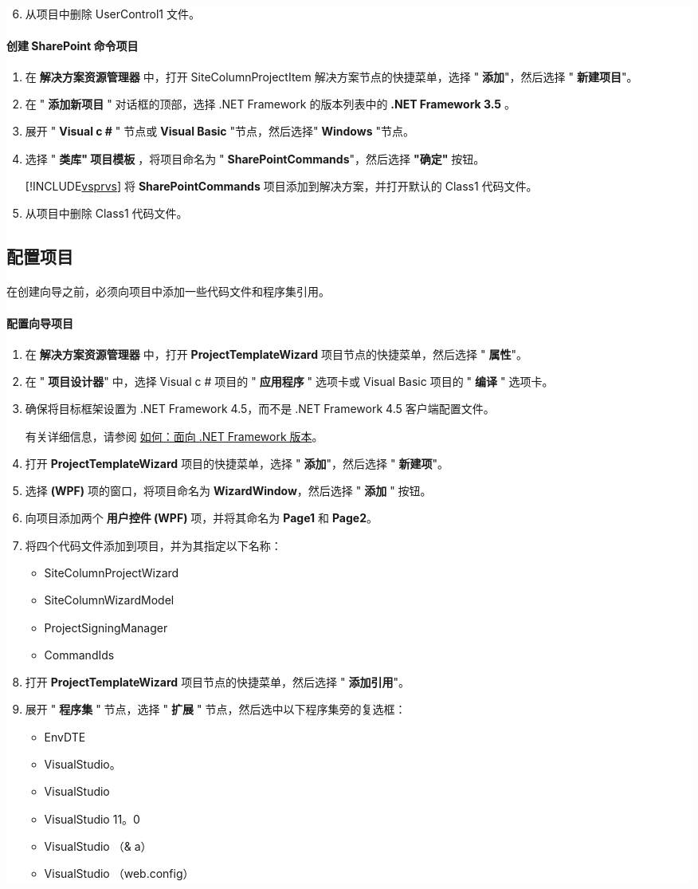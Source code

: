 6. 从项目中删除 UserControl1 文件。

#### <a name="to-create-the-sharepoint-commands-project"></a>创建 SharePoint 命令项目

1. 在 **解决方案资源管理器** 中，打开 SiteColumnProjectItem 解决方案节点的快捷菜单，选择 " **添加**"，然后选择 " **新建项目**"。

2. 在 " **添加新项目** " 对话框的顶部，选择 .NET Framework 的版本列表中的 **.NET Framework 3.5** 。

3. 展开 " **Visual c #** " 节点或  **Visual Basic** "节点，然后选择" **Windows** "节点。

4. 选择 " **类库" 项目模板** ，将项目命名为 " **SharePointCommands**"，然后选择 **"确定"** 按钮。

     [!INCLUDE[vsprvs](../sharepoint/includes/vsprvs-md.md)] 将 **SharePointCommands** 项目添加到解决方案，并打开默认的 Class1 代码文件。

5. 从项目中删除 Class1 代码文件。

## <a name="configure-the-projects"></a>配置项目
 在创建向导之前，必须向项目中添加一些代码文件和程序集引用。

#### <a name="to-configure-the-wizard-project"></a>配置向导项目

1. 在 **解决方案资源管理器** 中，打开 **ProjectTemplateWizard** 项目节点的快捷菜单，然后选择 " **属性**"。

2. 在 " **项目设计器**" 中，选择 Visual c # 项目的 " **应用程序** " 选项卡或 Visual Basic 项目的 " **编译** " 选项卡。

3. 确保将目标框架设置为 .NET Framework 4.5，而不是 .NET Framework 4.5 客户端配置文件。

     有关详细信息，请参阅 [如何：面向 .NET Framework 版本](../ide/visual-studio-multi-targeting-overview.md)。

4. 打开 **ProjectTemplateWizard** 项目的快捷菜单，选择 " **添加**"，然后选择 " **新建项**"。

5. 选择 **(WPF)** 项的窗口，将项目命名为 **WizardWindow**，然后选择 " **添加** " 按钮。

6. 向项目添加两个 **用户控件 (WPF)** 项，并将其命名为 **Page1** 和 **Page2**。

7. 将四个代码文件添加到项目，并为其指定以下名称：

    - SiteColumnProjectWizard

    - SiteColumnWizardModel

    - ProjectSigningManager

    - CommandIds

8. 打开 **ProjectTemplateWizard** 项目节点的快捷菜单，然后选择 " **添加引用**"。

9. 展开 " **程序集** " 节点，选择 " **扩展** " 节点，然后选中以下程序集旁的复选框：

    - EnvDTE

    - VisualStudio。

    - VisualStudio

    - VisualStudio 11。0

    - VisualStudio （& a）

    - VisualStudio （web.config）
